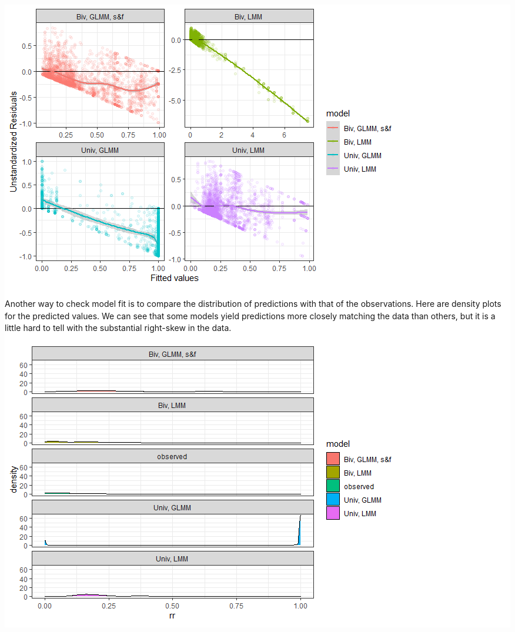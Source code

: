 ![](ER_analysis_imp_files/figure-gfm/unnamed-chunk-22-1.png)

Another way to check model fit is to compare the distribution of
predictions with that of the observations. Here are density plots for
the predicted values. We can see that some models yield predictions more
closely matching the data than others, but it is a little hard to tell
with the substantial right-skew in the data.

![](ER_analysis_imp_files/figure-gfm/unnamed-chunk-24-1.png)
